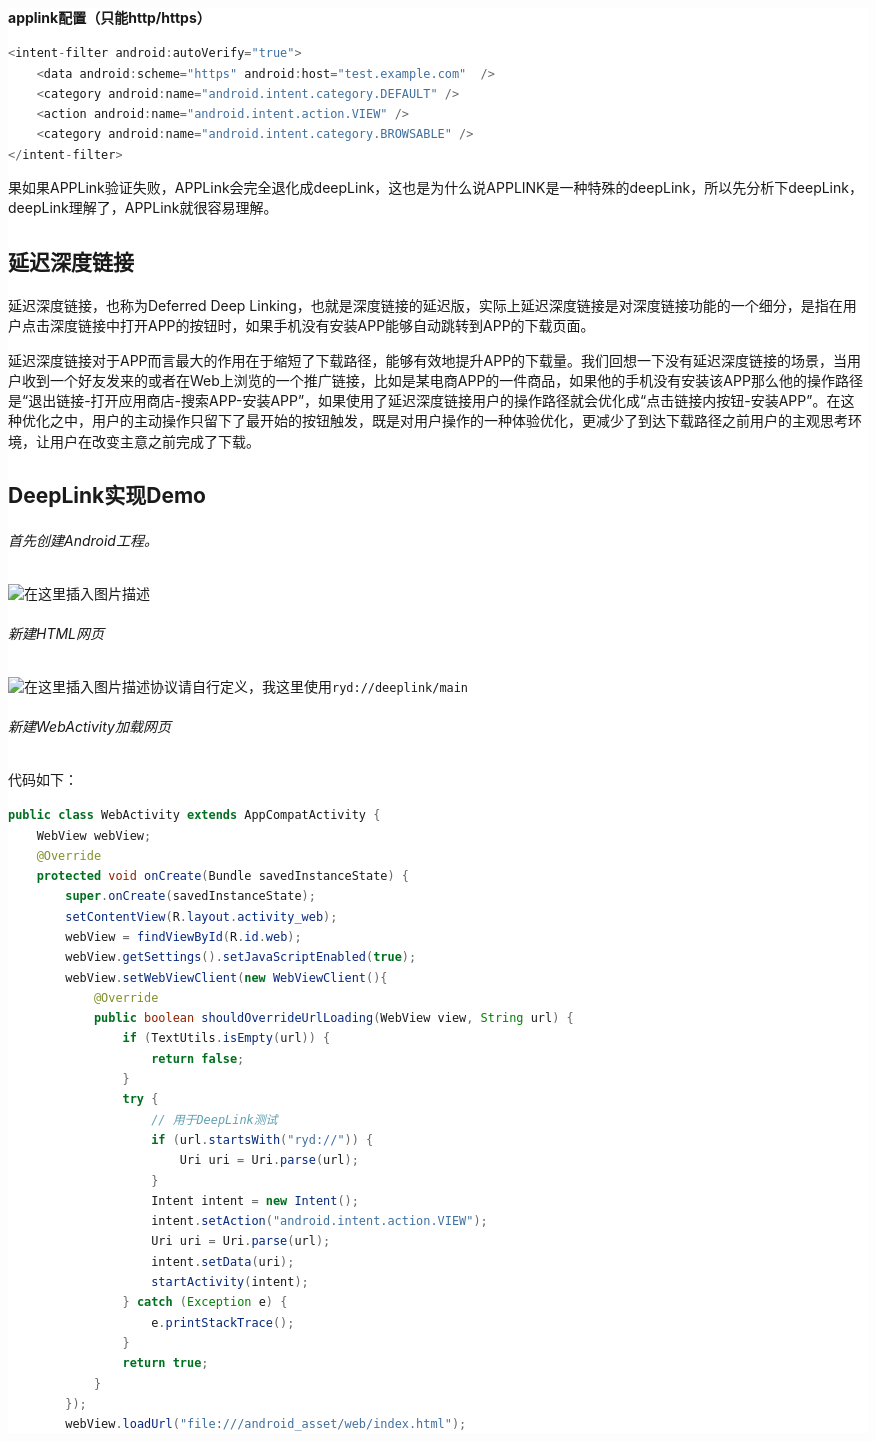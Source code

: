 **applink配置（只能http/https）**

```java
<intent-filter android:autoVerify="true">
    <data android:scheme="https" android:host="test.example.com"  />
    <category android:name="android.intent.category.DEFAULT" />
    <action android:name="android.intent.action.VIEW" />
    <category android:name="android.intent.category.BROWSABLE" />
</intent-filter>
```

果如果APPLink验证失败，APPLink会完全退化成deepLink，这也是为什么说APPLINK是一种特殊的deepLink，所以先分析下deepLink，deepLink理解了，APPLink就很容易理解。

## 延迟深度链接

延迟深度链接，也称为Deferred Deep Linking，也就是深度链接的延迟版，实际上延迟深度链接是对深度链接功能的一个细分，是指在用户点击深度链接中打开APP的按钮时，如果手机没有安装APP能够自动跳转到APP的下载页面。

延迟深度链接对于APP而言最大的作用在于缩短了下载路径，能够有效地提升APP的下载量。我们回想一下没有延迟深度链接的场景，当用户收到一个好友发来的或者在Web上浏览的一个推广链接，比如是某电商APP的一件商品，如果他的手机没有安装该APP那么他的操作路径是“退出链接-打开应用商店-搜索APP-安装APP”，如果使用了延迟深度链接用户的操作路径就会优化成“点击链接内按钮-安装APP”。在这种优化之中，用户的主动操作只留下了最开始的按钮触发，既是对用户操作的一种体验优化，更减少了到达下载路径之前用户的主观思考环境，让用户在改变主意之前完成了下载。

## DeepLink实现Demo
###### 首先创建Android工程。
![在这里插入图片描述](https://img-blog.csdnimg.cn/20210219191422186.PNG?x-oss-process=image/watermark,type_ZmFuZ3poZW5naGVpdGk,shadow_10,text_aHR0cHM6Ly9ibG9nLmNzZG4ubmV0L3FxXzM0NjgxNTgw,size_16,color_FFFFFF,t_70#pic_center)
###### 新建HTML网页
![在这里插入图片描述](https://img-blog.csdnimg.cn/20210219191752127.PNG?x-oss-process=image/watermark,type_ZmFuZ3poZW5naGVpdGk,shadow_10,text_aHR0cHM6Ly9ibG9nLmNzZG4ubmV0L3FxXzM0NjgxNTgw,size_16,color_FFFFFF,t_70#pic_center)协议请自行定义，我这里使用`ryd://deeplink/main`
###### 新建WebActivity加载网页
代码如下：

```java
public class WebActivity extends AppCompatActivity {
    WebView webView;
    @Override
    protected void onCreate(Bundle savedInstanceState) {
        super.onCreate(savedInstanceState);
        setContentView(R.layout.activity_web);
        webView = findViewById(R.id.web);
        webView.getSettings().setJavaScriptEnabled(true);
        webView.setWebViewClient(new WebViewClient(){
            @Override
            public boolean shouldOverrideUrlLoading(WebView view, String url) {
                if (TextUtils.isEmpty(url)) {
                    return false;
                }
                try {
                    // 用于DeepLink测试
                    if (url.startsWith("ryd://")) {
                        Uri uri = Uri.parse(url);
                    }
                    Intent intent = new Intent();
                    intent.setAction("android.intent.action.VIEW");
                    Uri uri = Uri.parse(url);
                    intent.setData(uri);
                    startActivity(intent);
                } catch (Exception e) {
                    e.printStackTrace();
                }
                return true;
            }
        });
        webView.loadUrl("file:///android_asset/web/index.html");
```